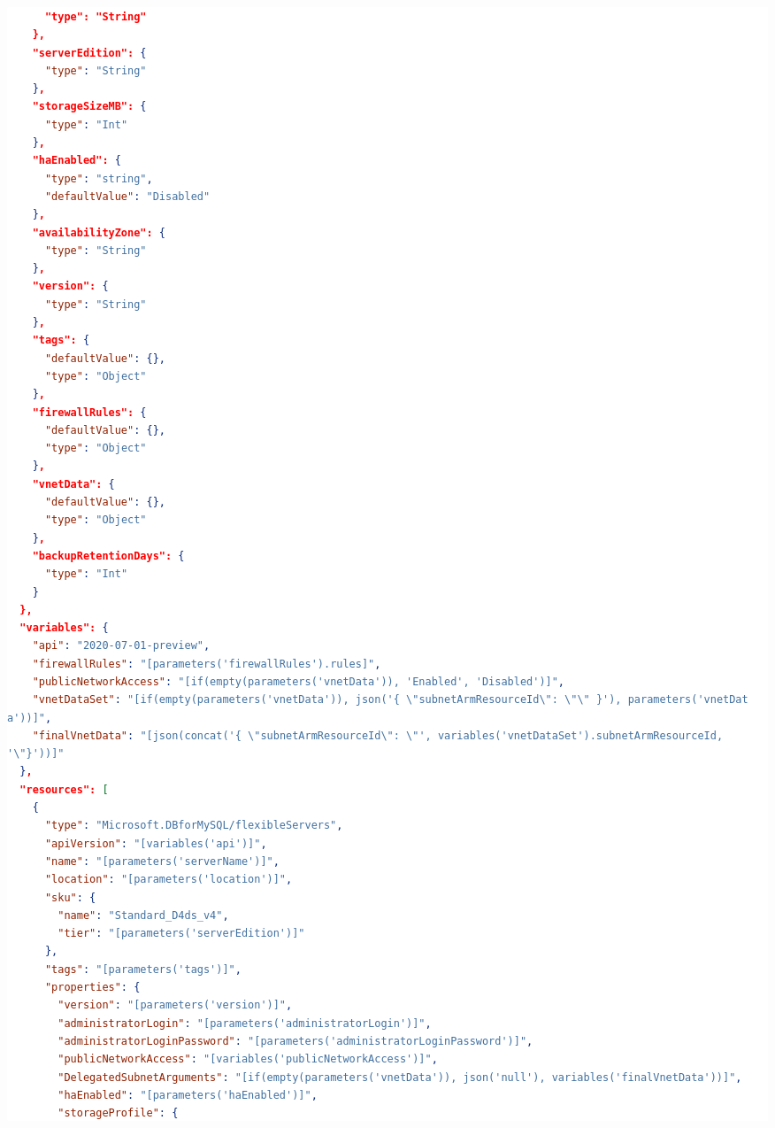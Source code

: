 ```json
      "type": "String"
    },
    "serverEdition": {
      "type": "String"
    },
    "storageSizeMB": {
      "type": "Int"
    },
    "haEnabled": {
      "type": "string",
      "defaultValue": "Disabled"
    },
    "availabilityZone": {
      "type": "String"
    },
    "version": {
      "type": "String"
    },
    "tags": {
      "defaultValue": {},
      "type": "Object"
    },
    "firewallRules": {
      "defaultValue": {},
      "type": "Object"
    },
    "vnetData": {
      "defaultValue": {},
      "type": "Object"
    },
    "backupRetentionDays": {
      "type": "Int"
    }
  },
  "variables": {
    "api": "2020-07-01-preview",
    "firewallRules": "[parameters('firewallRules').rules]",
    "publicNetworkAccess": "[if(empty(parameters('vnetData')), 'Enabled', 'Disabled')]",
    "vnetDataSet": "[if(empty(parameters('vnetData')), json('{ \"subnetArmResourceId\": \"\" }'), parameters('vnetData'))]",
    "finalVnetData": "[json(concat('{ \"subnetArmResourceId\": \"', variables('vnetDataSet').subnetArmResourceId, '\"}'))]"
  },
  "resources": [
    {
      "type": "Microsoft.DBforMySQL/flexibleServers",
      "apiVersion": "[variables('api')]",
      "name": "[parameters('serverName')]",
      "location": "[parameters('location')]",
      "sku": {
        "name": "Standard_D4ds_v4",
        "tier": "[parameters('serverEdition')]"
      },
      "tags": "[parameters('tags')]",
      "properties": {
        "version": "[parameters('version')]",
        "administratorLogin": "[parameters('administratorLogin')]",
        "administratorLoginPassword": "[parameters('administratorLoginPassword')]",
        "publicNetworkAccess": "[variables('publicNetworkAccess')]",
        "DelegatedSubnetArguments": "[if(empty(parameters('vnetData')), json('null'), variables('finalVnetData'))]",
        "haEnabled": "[parameters('haEnabled')]",
        "storageProfile": {
```